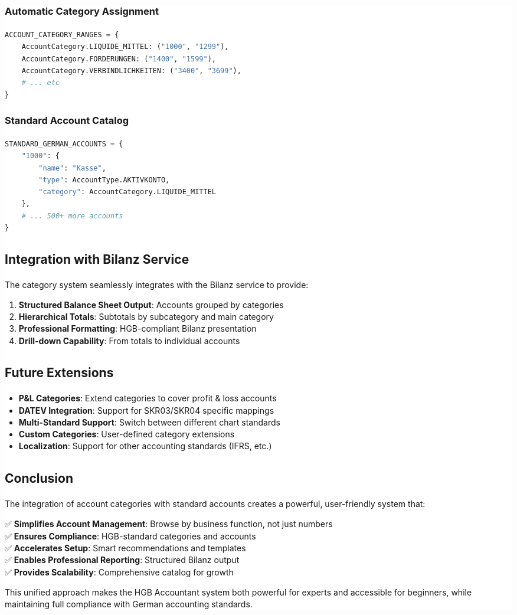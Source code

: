 ### Automatic Category Assignment
```python
ACCOUNT_CATEGORY_RANGES = {
    AccountCategory.LIQUIDE_MITTEL: ("1000", "1299"),
    AccountCategory.FORDERUNGEN: ("1400", "1599"),
    AccountCategory.VERBINDLICHKEITEN: ("3400", "3699"),
    # ... etc
}
```

### Standard Account Catalog
```python
STANDARD_GERMAN_ACCOUNTS = {
    "1000": {
        "name": "Kasse",
        "type": AccountType.AKTIVKONTO,
        "category": AccountCategory.LIQUIDE_MITTEL
    },
    # ... 500+ more accounts
}
```

## Integration with Bilanz Service

The category system seamlessly integrates with the Bilanz service to provide:

1. **Structured Balance Sheet Output**: Accounts grouped by categories
2. **Hierarchical Totals**: Subtotals by subcategory and main category
3. **Professional Formatting**: HGB-compliant Bilanz presentation
4. **Drill-down Capability**: From totals to individual accounts

## Future Extensions

- **P&L Categories**: Extend categories to cover profit & loss accounts
- **DATEV Integration**: Support for SKR03/SKR04 specific mappings
- **Multi-Standard Support**: Switch between different chart standards
- **Custom Categories**: User-defined category extensions
- **Localization**: Support for other accounting standards (IFRS, etc.)

## Conclusion

The integration of account categories with standard accounts creates a powerful, user-friendly system that:

✅ **Simplifies Account Management**: Browse by business function, not just numbers  
✅ **Ensures Compliance**: HGB-standard categories and accounts  
✅ **Accelerates Setup**: Smart recommendations and templates  
✅ **Enables Professional Reporting**: Structured Bilanz output  
✅ **Provides Scalability**: Comprehensive catalog for growth  

This unified approach makes the HGB Accountant system both powerful for experts and accessible for beginners, while maintaining full compliance with German accounting standards.
